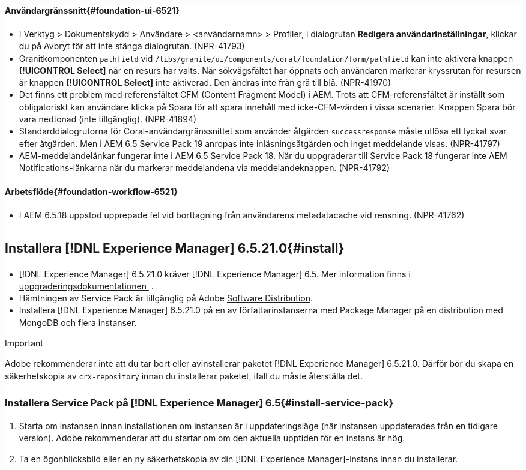 #### Användargränssnitt{#foundation-ui-6521}

* I Verktyg > Dokumentskydd > Användare > &lt;användarnamn> > Profiler, i dialogrutan **Redigera användarinställningar**, klickar du på Avbryt för att inte stänga dialogrutan. (NPR-41793)
* Granitkomponenten `pathfield` vid `/libs/granite/ui/components/coral/foundation/form/pathfield` kan inte aktivera knappen **[!UICONTROL Select]** när en resurs har valts. När sökvägsfältet har öppnats och användaren markerar kryssrutan för resursen är knappen **[!UICONTROL Select]** inte aktiverad. Den ändras inte från grå till blå. (NPR-41970)
* Det finns ett problem med referensfältet CFM (Content Fragment Model) i AEM. Trots att CFM-referensfältet är inställt som obligatoriskt kan användare klicka på Spara för att spara innehåll med icke-CFM-värden i vissa scenarier. Knappen Spara bör vara nedtonad (inte tillgänglig). (NPR-41894)
* Standarddialogrutorna för Coral-användargränssnittet som använder åtgärden `successresponse` måste utlösa ett lyckat svar efter åtgärden. Men i AEM 6.5 Service Pack 19 anropas inte inläsningsåtgärden och inget meddelande visas. (NPR-41797)
* AEM-meddelandelänkar fungerar inte i AEM 6.5 Service Pack 18. När du uppgraderar till Service Pack 18 fungerar inte AEM Notifications-länkarna när du markerar meddelandena via meddelandeknappen. (NPR-41792)



#### Arbetsflöde{#foundation-workflow-6521}

* I AEM 6.5.18 uppstod upprepade fel vid borttagning från användarens metadatacache vid rensning. (NPR-41762)

## Installera [!DNL Experience Manager] 6.5.21.0{#install}



* [!DNL Experience Manager] 6.5.21.0 kräver [!DNL Experience Manager] 6.5. Mer information finns i [&#x200B; uppgraderingsdokumentationen &#x200B;](/help/sites-deploying/upgrade.md) . 
* Hämtningen av Service Pack är tillgänglig på Adobe [Software Distribution](https://experience.adobe.com/#/downloads/content/software-distribution/en/aem.html?package=/content/software-distribution/en/details.html/content/dam/aem/public/adobe/packages/cq650/servicepack/aem-service-pkg-6.5.21.0.zip).
* Installera [!DNL Experience Manager] 6.5.21.0 på en av författarinstanserna med Package Manager på en distribution med MongoDB och flera instanser.

>[!IMPORTANT]
>
> Adobe rekommenderar inte att du tar bort eller avinstallerar paketet [!DNL Experience Manager] 6.5.21.0. Därför bör du skapa en säkerhetskopia av `crx-repository` innan du installerar paketet, ifall du måste återställa det. 



### Installera Service Pack på [!DNL Experience Manager] 6.5{#install-service-pack}

1. Starta om instansen innan installationen om instansen är i uppdateringsläge (när instansen uppdaterades från en tidigare version). Adobe rekommenderar att du startar om om den aktuella upptiden för en instans är hög.

1. Ta en ögonblicksbild eller en ny säkerhetskopia av din [!DNL Experience Manager]-instans innan du installerar.
